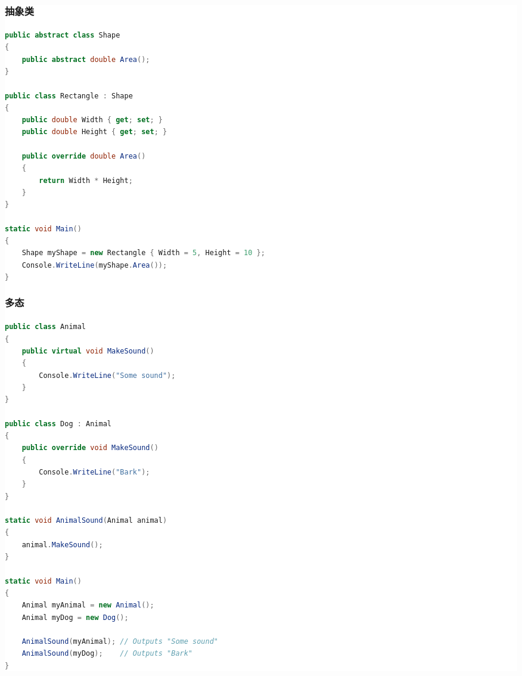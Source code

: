 ### 抽象类

```csharp
public abstract class Shape
{
    public abstract double Area();
}

public class Rectangle : Shape
{
    public double Width { get; set; }
    public double Height { get; set; }

    public override double Area()
    {
        return Width * Height;
    }
}

static void Main()
{
    Shape myShape = new Rectangle { Width = 5, Height = 10 };
    Console.WriteLine(myShape.Area());
}
```

### 多态

```csharp
public class Animal
{
    public virtual void MakeSound()
    {
        Console.WriteLine("Some sound");
    }
}

public class Dog : Animal
{
    public override void MakeSound()
    {
        Console.WriteLine("Bark");
    }
}

static void AnimalSound(Animal animal)
{
    animal.MakeSound();
}

static void Main()
{
    Animal myAnimal = new Animal();
    Animal myDog = new Dog();

    AnimalSound(myAnimal); // Outputs "Some sound"
    AnimalSound(myDog);    // Outputs "Bark"
}
```
